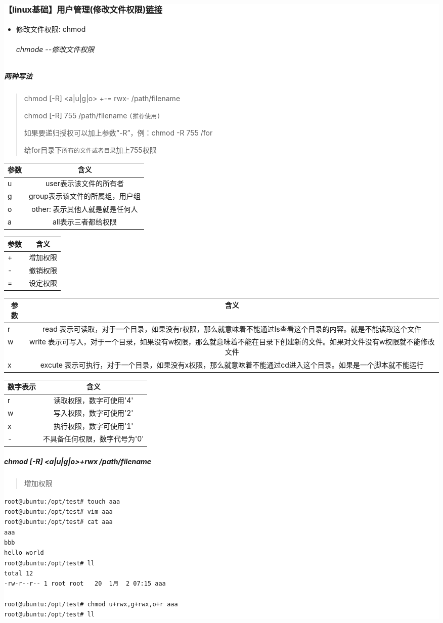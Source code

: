### 【linux基础】用户管理(修改文件权限)[链接](https://www.jianshu.com/p/ca8eed78214b)

* 修改文件权限: chmod
    ###### chmode --修改文件权限
##### 两种写法
> chmod [-R] <a|u|g|o> +-= rwx- /path/filename  
>
> chmod [-R] 755 /path/filename `(推荐使用)`  
>
> 如果要递归授权可以加上参数“-R”，例：chmod -R 755 \/for
>
> 给for目录下`所有的文件或者目录`加上755权限

| 参数   |      含义      
|----------|:-------------:
|  u   |   user表示该文件的所有者
|  g   |   group表示该文件的所属组，用户组
|  o   |   other: 表示其他人就是就是任何人
|  a   |   all表示三者都给权限

| 参数   |      含义      
|----------|:-------------:
|  +   |   增加权限
|  -   |   撤销权限
|  =   |   设定权限

| 参数   |      含义      
|----------|:-------------:
|  r   |   read 表示可读取，对于一个目录，如果没有r权限，那么就意味着不能通过ls查看这个目录的内容。就是不能读取这个文件
|  w   |   write 表示可写入，对于一个目录，如果没有w权限，那么就意味着不能在目录下创建新的文件。如果对文件没有w权限就不能修改文件
|  x   |   excute 表示可执行，对于一个目录，如果没有x权限，那么就意味着不能通过cd进入这个目录。如果是一个脚本就不能运行

| 数字表示   |      含义      
|----------|:-------------:
|  r   |   读取权限，数字可使用'4'
|  w   |   写入权限，数字可使用'2'
|  x   |   执行权限，数字可使用'1'
|  -   |   不具备任何权限，数字代号为'0'

##### chmod [-R] <a|u|g|o>+rwx /path/filename
> 增加权限
```shell script
root@ubuntu:/opt/test# touch aaa
root@ubuntu:/opt/test# vim aaa
root@ubuntu:/opt/test# cat aaa
aaa
bbb
hello world
root@ubuntu:/opt/test# ll
total 12
-rw-r--r-- 1 root root   20  1月  2 07:15 aaa

root@ubuntu:/opt/test# chmod u+rwx,g+rwx,o+r aaa
root@ubuntu:/opt/test# ll
```